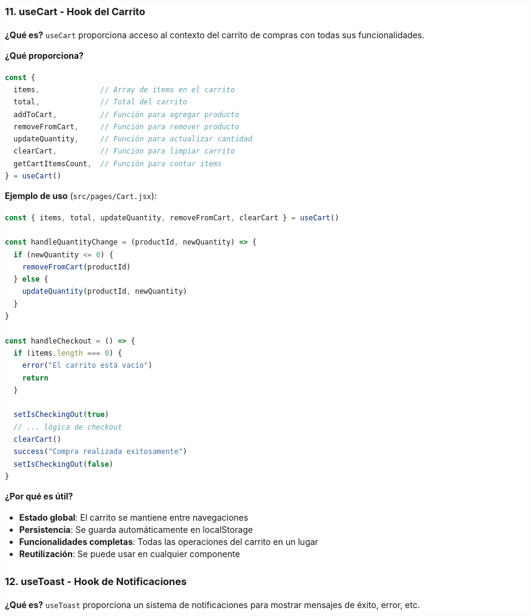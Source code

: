### **11. useCart - Hook del Carrito**

**¿Qué es?**
`useCart` proporciona acceso al contexto del carrito de compras con todas sus funcionalidades.

**¿Qué proporciona?**
```jsx
const {
  items,              // Array de items en el carrito
  total,              // Total del carrito
  addToCart,          // Función para agregar producto
  removeFromCart,     // Función para remover producto
  updateQuantity,     // Función para actualizar cantidad
  clearCart,          // Función para limpiar carrito
  getCartItemsCount,  // Función para contar items
} = useCart()
```

**Ejemplo de uso** (`src/pages/Cart.jsx`):
```jsx
const { items, total, updateQuantity, removeFromCart, clearCart } = useCart()

const handleQuantityChange = (productId, newQuantity) => {
  if (newQuantity <= 0) {
    removeFromCart(productId)
  } else {
    updateQuantity(productId, newQuantity)
  }
}

const handleCheckout = () => {
  if (items.length === 0) {
    error("El carrito está vacío")
    return
  }
  
  setIsCheckingOut(true)
  // ... lógica de checkout
  clearCart()
  success("Compra realizada exitosamente")
  setIsCheckingOut(false)
}
```

**¿Por qué es útil?**
- **Estado global**: El carrito se mantiene entre navegaciones
- **Persistencia**: Se guarda automáticamente en localStorage
- **Funcionalidades completas**: Todas las operaciones del carrito en un lugar
- **Reutilización**: Se puede usar en cualquier componente

### **12. useToast - Hook de Notificaciones**

**¿Qué es?**
`useToast` proporciona un sistema de notificaciones para mostrar mensajes de éxito, error, etc.
